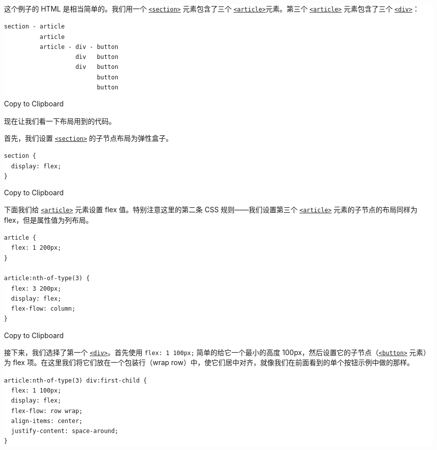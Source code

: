 这个例子的 HTML 是相当简单的。我们用一个 [`<section>`](/zh-CN/docs/Web/HTML/Element/section) 元素包含了三个 [`<article>`](/zh-CN/docs/Web/HTML/Element/article)元素。第三个 [`<article>`](/zh-CN/docs/Web/HTML/Element/article) 元素包含了三个 [`<div>`](/zh-CN/docs/Web/HTML/Element/div)：

```
section - article
          article
          article - div - button
                    div   button
                    div   button
                          button
                          button

```

Copy to Clipboard

现在让我们看一下布局用到的代码。

首先，我们设置 [`<section>`](/zh-CN/docs/Web/HTML/Element/section) 的子节点布局为弹性盒子。

```
section {
  display: flex;
} 
```

Copy to Clipboard

下面我们给 [`<article>`](/zh-CN/docs/Web/HTML/Element/article) 元素设置 flex 值。特别注意这里的第二条 CSS 规则——我们设置第三个 [`<article>`](/zh-CN/docs/Web/HTML/Element/article) 元素的子节点的布局同样为 flex，但是属性值为列布局。

```
article {
  flex: 1 200px;
}

article:nth-of-type(3) {
  flex: 3 200px;
  display: flex;
  flex-flow: column;
} 
```

Copy to Clipboard

接下来，我们选择了第一个 [`<div>`](/zh-CN/docs/Web/HTML/Element/div)。首先使用 `flex: 1 100px;` 简单的给它一个最小的高度 100px，然后设置它的子节点（[`<button>`](/zh-CN/docs/Web/HTML/Element/button) 元素）为 flex 项。在这里我们将它们放在一个包装行（wrap row）中，使它们居中对齐，就像我们在前面看到的单个按钮示例中做的那样。

```
article:nth-of-type(3) div:first-child {
  flex: 1 100px;
  display: flex;
  flex-flow: row wrap;
  align-items: center;
  justify-content: space-around;
} 
```

